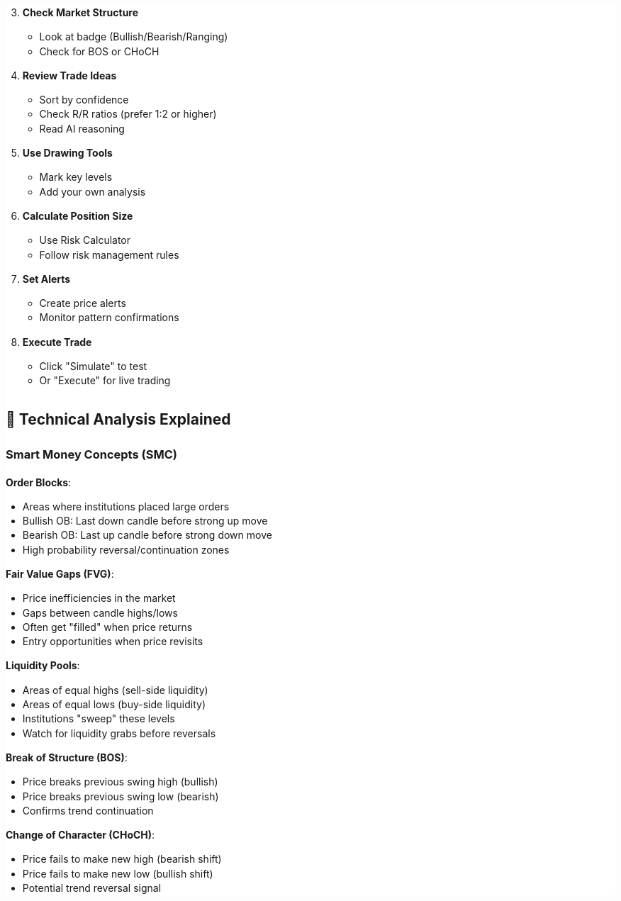 3. **Check Market Structure**
   - Look at badge (Bullish/Bearish/Ranging)
   - Check for BOS or CHoCH

4. **Review Trade Ideas**
   - Sort by confidence
   - Check R/R ratios (prefer 1:2 or higher)
   - Read AI reasoning

5. **Use Drawing Tools**
   - Mark key levels
   - Add your own analysis

6. **Calculate Position Size**
   - Use Risk Calculator
   - Follow risk management rules

7. **Set Alerts**
   - Create price alerts
   - Monitor pattern confirmations

8. **Execute Trade**
   - Click "Simulate" to test
   - Or "Execute" for live trading

## 🎯 Technical Analysis Explained

### Smart Money Concepts (SMC)

**Order Blocks**:
- Areas where institutions placed large orders
- Bullish OB: Last down candle before strong up move
- Bearish OB: Last up candle before strong down move
- High probability reversal/continuation zones

**Fair Value Gaps (FVG)**:
- Price inefficiencies in the market
- Gaps between candle highs/lows
- Often get "filled" when price returns
- Entry opportunities when price revisits

**Liquidity Pools**:
- Areas of equal highs (sell-side liquidity)
- Areas of equal lows (buy-side liquidity)
- Institutions "sweep" these levels
- Watch for liquidity grabs before reversals

**Break of Structure (BOS)**:
- Price breaks previous swing high (bullish)
- Price breaks previous swing low (bearish)
- Confirms trend continuation

**Change of Character (CHoCH)**:
- Price fails to make new high (bearish shift)
- Price fails to make new low (bullish shift)
- Potential trend reversal signal
